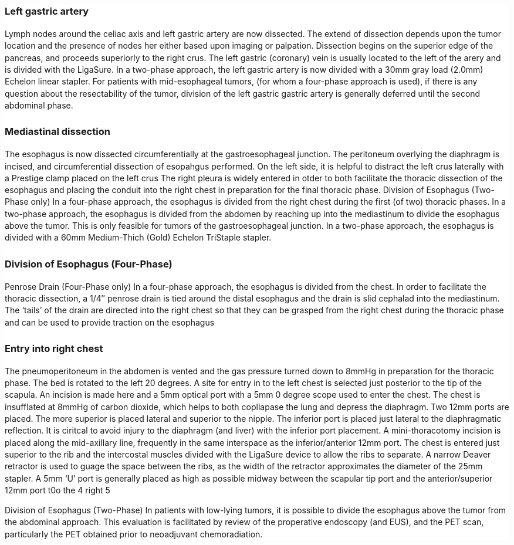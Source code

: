 ### Left gastric artery

Lymph nodes around the celiac axis and left gastric artery are now dissected. The extend of dissection depends upon the tumor location and the presence of nodes her either based upon imaging or palpation. Dissection begins on the superior edge of the pancreas, and proceeds superiorly to the right crus. The left gastric (coronary) vein is usually located to the left of the arery and is divided with the LigaSure. In a two-phase approach, the left gastric artery is now divided with a 30mm gray load (2.0mm) Echelon linear stapler. For patients with mid-esophageal tumors, (for whom a four-phase approach is used), if there is any question about the resectability of the tumor, division of the left gastric gastric artery is generally deferred until the second abdominal phase.

### Mediastinal dissection

The esophagus is now dissected circumferentially at the gastroesophageal junction. The peritoneum overlying the diaphragm is incised, and circumferential dissection of esopahgus performed. On the left side, it is helpful to distract the left crus laterally with a Prestige clamp placed on the left crus The right pleura is widely entered in otder to both facilitate the thoracic dissection of the esophagus and placing the conduit into the right chest in preparation for the final thoracic phase. Division of Esophagus (Two-Phase only) In a four-phase approach, the esophagus is divided from the right chest during the first (of two) thoracic phases. In a two-phase approach, the esophagus is divided from the abdomen by reaching up into the mediastinum to divide the esophagus above the tumor. This is only feasible for tumors of the gastroesophageal junction. In a two-phase approach, the esophagus is divided with a 60mm Medium-Thich (Gold) Echelon TriStaple stapler.

### Division of Esophagus (Four-Phase)

Penrose Drain (Four-Phase only) In a four-phase approach, the esophagus is divided from the chest. In order to facilitate the thoracic dissection, a 1/4″ penrose drain is tied around the distal esophagus and the drain is slid cephalad into the mediastinum. The ‘tails’ of the drain are directed into the right chest so that they can be grasped from the right chest during the thoracic phase and can be used to provide traction on the esophagus

### Entry into right chest 

The pneumoperitoneum in the abdomen is vented and the gas pressure turned down to 8mmHg in preparation for the thoracic phase. The bed is rotated to the left 20 degrees. A site for entry in to the left chest is selected just posterior to the tip of the scapula. An incision is made here and a 5mm optical port with a 5mm 0 degree scope used to enter the chest. The chest is insufflated at 8mmHg of carbon dioxide, which helps to both copllapase the lung and depress the diaphragm. Two 12mm ports are placed. The more superior is placed lateral and superior to the nipple. The inferior port is placed just lateral to the diaphragmatic reflection. It is ciritcal to avoid injury to the diaphragm (and liver) with the inferior port placement. A mini-thoracotomy incision is placed along the mid-axillary line, frequently in the same interspace as the inferior/anterior 12mm port. The chest is entered just superior to the rib and the intercostal muscles divided with the LigaSure device to allow the ribs to separate. A narrow Deaver retractor is used to guage the space between the ribs, as the width of the retractor approximates the diameter of the 25mm stapler. A 5mm ‘U’ port is generally placed as high as possible midway between the scapular tip port and the anterior/superior 12mm port t0o the 4 right 5

Division of Esophagus (Two-Phase)
In patients with low-lying tumors, it is possible to divide the esophagus above the tumor from the abdominal approach. This evaluation is facilitated by review of the properative endoscopy (and EUS), and the PET scan, particularly the PET obtained prior to neoadjuvant chemoradiation.
